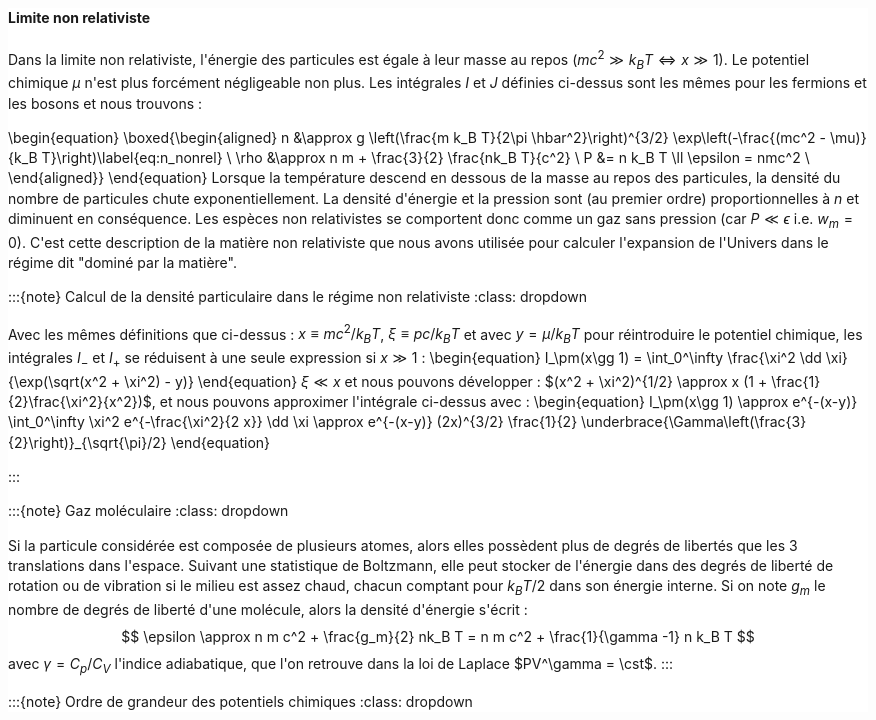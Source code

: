 #### Limite non relativiste

Dans la limite non relativiste, l'énergie des particules est égale à leur masse au repos ($m c ^2 \gg k_B T \Leftrightarrow x \gg 1$). Le potentiel chimique $\mu$ n'est plus forcément négligeable non plus. Les intégrales $I$ et $J$ définies ci-dessus sont les mêmes pour les fermions et les bosons et nous trouvons :

\begin{equation}
  \boxed{\begin{aligned}
    n    &\approx g \left(\frac{m k_B T}{2\pi \hbar^2}\right)^{3/2} \exp\left(-\frac{(mc^2 - \mu)}{k_B T}\right)\label{eq:n_nonrel} \\
    \rho &\approx n m + \frac{3}{2} \frac{nk_B T}{c^2} \\
    P    &= n k_B T \ll \epsilon = nmc^2 \\
  \end{aligned}}
\end{equation}
Lorsque la température descend en dessous de la masse au repos des particules, la densité du nombre de particules chute exponentiellement. La densité d'énergie et la pression sont (au premier ordre) proportionnelles à $n$ et diminuent en conséquence. Les espèces non relativistes se comportent donc comme un gaz sans pression (car $P \ll \epsilon$ i.e. $w_m=0$). C'est cette description de la matière non relativiste que nous avons utilisée pour calculer l'expansion de l'Univers dans le régime dit "dominé par la matière".

:::{note} Calcul de la densité particulaire dans le régime non relativiste
:class: dropdown

Avec les mêmes définitions que ci-dessus : $x\equiv m c^2 / k_B T$, $\xi \equiv p c /k_B T$ et avec $y = \mu/k_B T$ pour réintroduire le potentiel chimique, les intégrales $I_-$ et $I_+$ se réduisent à une seule expression si $x \gg 1$  :
\begin{equation}
  I_\pm(x\gg 1) = \int_0^\infty \frac{\xi^2 \dd \xi}{\exp(\sqrt(x^2 + \xi^2) - y)}
\end{equation}
$\xi \ll x$ et nous pouvons développer : $(x^2 + \xi^2)^{1/2} \approx x (1 + \frac{1}{2}\frac{\xi^2}{x^2})$, et nous pouvons approximer l'intégrale ci-dessus avec :
\begin{equation}
    I_\pm(x\gg 1) \approx e^{-(x-y)} \int_0^\infty \xi^2 e^{-\frac{\xi^2}{2 x}} \dd \xi \approx e^{-(x-y)} (2x)^{3/2} \frac{1}{2} \underbrace{\Gamma\left(\frac{3}{2}\right)}_{\sqrt{\pi}/2}
\end{equation}

:::

:::{note} Gaz moléculaire
:class: dropdown

Si la particule considérée est composée de plusieurs atomes, alors elles possèdent plus de degrés de libertés que les 3 translations dans l'espace. Suivant une statistique de Boltzmann, elle peut stocker de l'énergie dans des degrés de liberté de rotation ou de vibration si le milieu est assez chaud, chacun comptant pour $k_B T / 2$ dans son énergie interne. Si on note $g_m$ le nombre de degrés de liberté d'une molécule, alors la densité d'énergie s'écrit :
$$ \epsilon \approx n m c^2 + \frac{g_m}{2} nk_B T = n m c^2 + \frac{1}{\gamma -1} n k_B T $$
avec $\gamma=C_p/C_V$ l'indice adiabatique, que l'on retrouve dans la loi de Laplace $PV^\gamma = \cst$.
:::


:::{note} Ordre de grandeur des potentiels chimiques
:class: dropdown

